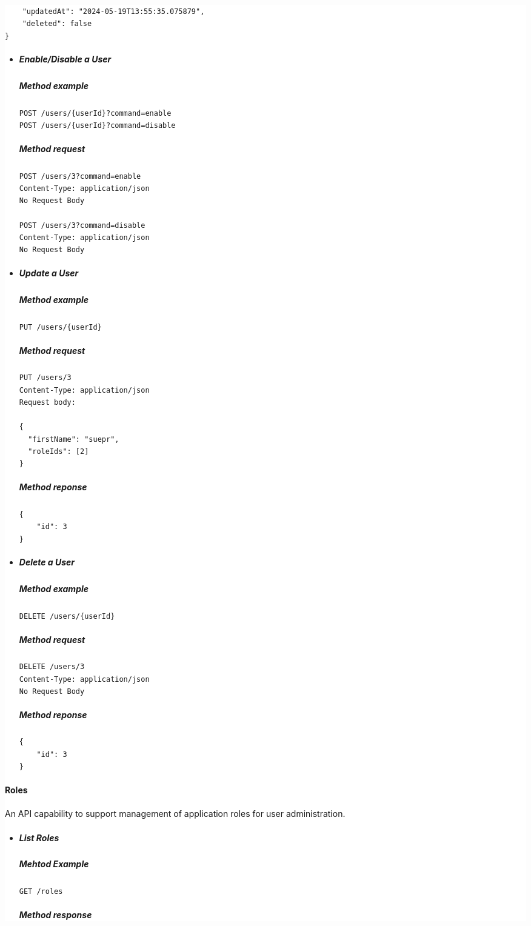   ```
      "updatedAt": "2024-05-19T13:55:35.075879",
      "deleted": false
  }
  ```
- ##### Enable/Disable a User
  ##### Method example
  `POST /users/{userId}?command=enable`  
  `POST /users/{userId}?command=disable` 
  ##### Method request 
  ```
  POST /users/3?command=enable
  Content-Type: application/json
  No Request Body

  POST /users/3?command=disable
  Content-Type: application/json
  No Request Body
  ``` 
- ##### Update a User
  ##### Method example
  `PUT /users/{userId}`
  ##### Method request
  ```
  PUT /users/3
  Content-Type: application/json
  Request body:

  {
    "firstName": "suepr",
    "roleIds": [2]
  }
  ```
  ##### Method reponse
  ```
  {
      "id": 3
  }
  ```
- ##### Delete a User
  ##### Method example
  `DELETE /users/{userId}`
  ##### Method request 
  ```
  DELETE /users/3
  Content-Type: application/json
  No Request Body
  ```
  ##### Method reponse
  ```
  {
      "id": 3
  }
  ```
#### Roles
An API capability to support management of application roles for user administration.
- ##### List Roles
  ##### Mehtod Example 
  `
  GET /roles
  `  
  ##### Method response 
  ```
  ```